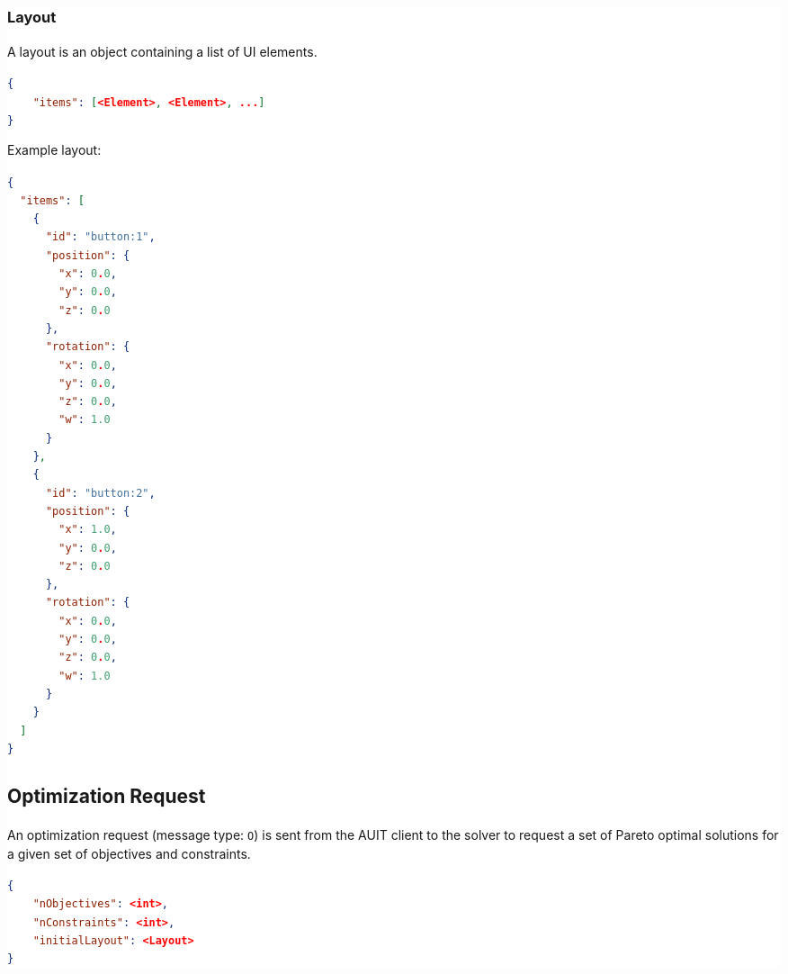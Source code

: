 ### Layout

A layout is an object containing a list of UI elements.

```json
{
    "items": [<Element>, <Element>, ...]
}
```

Example layout:

```json
{
  "items": [
    {
      "id": "button:1",
      "position": {
        "x": 0.0,
        "y": 0.0,
        "z": 0.0
      },
      "rotation": {
        "x": 0.0,
        "y": 0.0,
        "z": 0.0,
        "w": 1.0
      }
    },
    {
      "id": "button:2",
      "position": {
        "x": 1.0,
        "y": 0.0,
        "z": 0.0
      },
      "rotation": {
        "x": 0.0,
        "y": 0.0,
        "z": 0.0,
        "w": 1.0
      }
    }
  ]
}
```

## Optimization Request

An optimization request (message type: `O`) is sent from the AUIT client to the solver to request a set of Pareto optimal solutions for a given set of objectives and constraints.

```json
{
    "nObjectives": <int>,
    "nConstraints": <int>,
    "initialLayout": <Layout>
}
```
